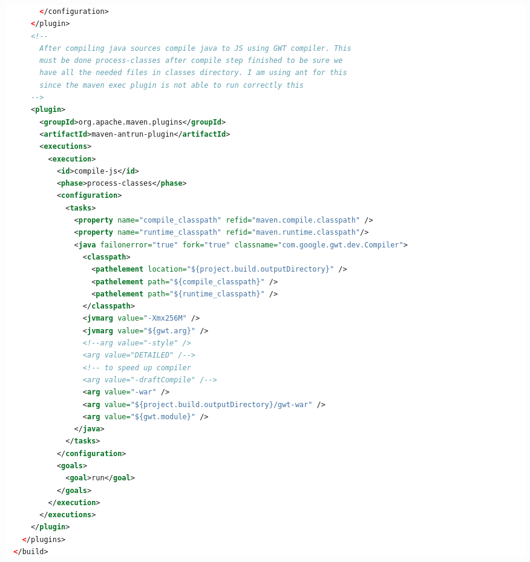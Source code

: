 ```xml
        </configuration>
      </plugin>
      <!--
        After compiling java sources compile java to JS using GWT compiler. This
        must be done process-classes after compile step finished to be sure we
        have all the needed files in classes directory. I am using ant for this
        since the maven exec plugin is not able to run correctly this
      -->
      <plugin>
        <groupId>org.apache.maven.plugins</groupId>
        <artifactId>maven-antrun-plugin</artifactId>
        <executions>
          <execution>
            <id>compile-js</id>
            <phase>process-classes</phase>
            <configuration>
              <tasks>
                <property name="compile_classpath" refid="maven.compile.classpath" />
                <property name="runtime_classpath" refid="maven.runtime.classpath"/>
                <java failonerror="true" fork="true" classname="com.google.gwt.dev.Compiler">
                  <classpath>
                    <pathelement location="${project.build.outputDirectory}" />
                    <pathelement path="${compile_classpath}" />
                    <pathelement path="${runtime_classpath}" />
                  </classpath>
                  <jvmarg value="-Xmx256M" />
                  <jvmarg value="${gwt.arg}" />
                  <!--arg value="-style" />
                  <arg value="DETAILED" /-->
                  <!-- to speed up compiler
                  <arg value="-draftCompile" /-->
                  <arg value="-war" />
                  <arg value="${project.build.outputDirectory}/gwt-war" />
                  <arg value="${gwt.module}" />
                </java>
              </tasks>
            </configuration>
            <goals>
              <goal>run</goal>
            </goals>
          </execution>
        </executions>
      </plugin>
    </plugins>
  </build>

```